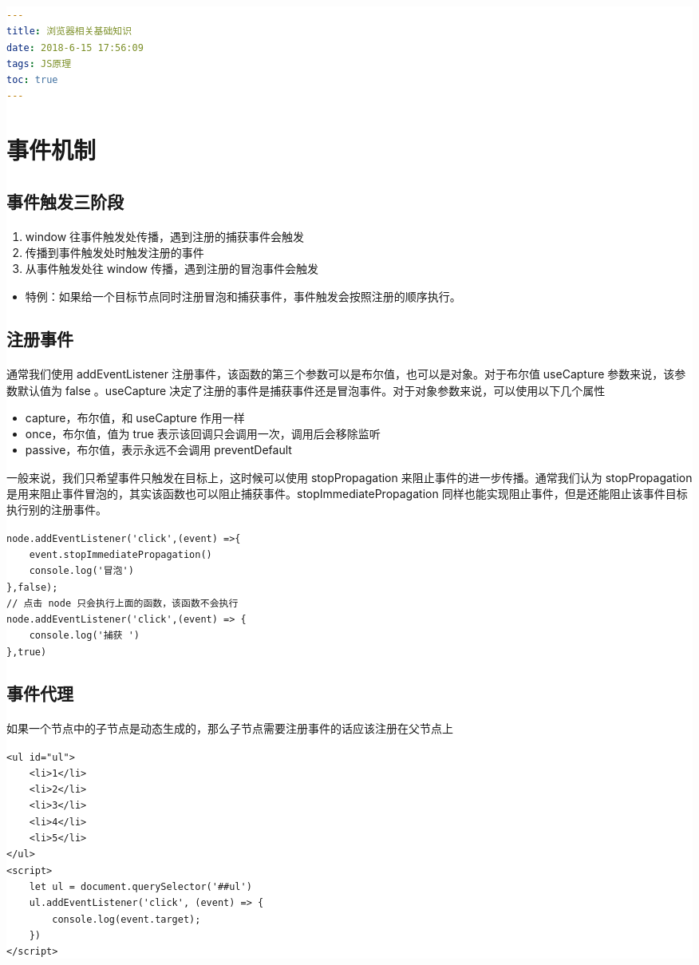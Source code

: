 ```yaml
---
title: 浏览器相关基础知识
date: 2018-6-15 17:56:09
tags: JS原理
toc: true
---
```


# 事件机制

## 事件触发三阶段

1. window 往事件触发处传播，遇到注册的捕获事件会触发
2. 传播到事件触发处时触发注册的事件
3. 从事件触发处往 window 传播，遇到注册的冒泡事件会触发

- 特例：如果给一个目标节点同时注册冒泡和捕获事件，事件触发会按照注册的顺序执行。

## 注册事件

通常我们使用 addEventListener 注册事件，该函数的第三个参数可以是布尔值，也可以是对象。对于布尔值 useCapture 参数来说，该参数默认值为 false 。useCapture 决定了注册的事件是捕获事件还是冒泡事件。对于对象参数来说，可以使用以下几个属性

- capture，布尔值，和 useCapture 作用一样
- once，布尔值，值为 true 表示该回调只会调用一次，调用后会移除监听
- passive，布尔值，表示永远不会调用 preventDefault

一般来说，我们只希望事件只触发在目标上，这时候可以使用 stopPropagation 来阻止事件的进一步传播。通常我们认为 stopPropagation 是用来阻止事件冒泡的，其实该函数也可以阻止捕获事件。stopImmediatePropagation 同样也能实现阻止事件，但是还能阻止该事件目标执行别的注册事件。

```
node.addEventListener('click',(event) =>{
    event.stopImmediatePropagation()
    console.log('冒泡')
},false);
// 点击 node 只会执行上面的函数，该函数不会执行
node.addEventListener('click',(event) => {
    console.log('捕获 ')
},true)
```

## 事件代理

如果一个节点中的子节点是动态生成的，那么子节点需要注册事件的话应该注册在父节点上

```
<ul id="ul">
    <li>1</li>
    <li>2</li>
    <li>3</li>
    <li>4</li>
    <li>5</li>
</ul>
<script>
    let ul = document.querySelector('##ul')
    ul.addEventListener('click', (event) => {
        console.log(event.target);
    })
</script>
```
